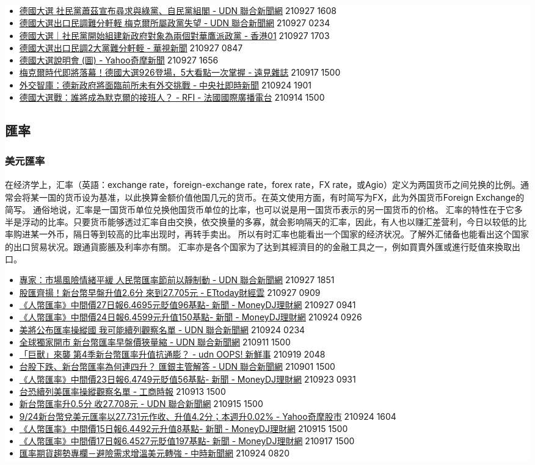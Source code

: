 - [德國大選 社民黨蕭茲宣布尋求與綠黨、自民黨組閣 - UDN 聯合新聞網](https://udn.com/news/story/122474/5775146?from=udn-ch1_breaknews-1-0-news "德國大選 社民黨蕭茲宣布尋求與綠黨、自民黨組閣 - UDN 聯合新聞網") 210927 1608
- [德國大選出口民調難分軒輊 梅克爾所屬政黨失望 - UDN 聯合新聞網](https://udn.com/news/story/122474/5773691?from=udn-ch1_breaknews-1-cate5-news "德國大選出口民調難分軒輊 梅克爾所屬政黨失望 - UDN 聯合新聞網") 210927 0234
- [德國大選｜社民黨開始組建新政府對象為兩個對華鷹派政黨 - 香港01](https://www.hk01.com/%E5%8D%B3%E6%99%82%E5%9C%8B%E9%9A%9B/681794/%E5%BE%B7%E5%9C%8B%E5%A4%A7%E9%81%B8-%E7%A4%BE%E6%B0%91%E9%BB%A8%E9%96%8B%E5%A7%8B%E7%B5%84%E5%BB%BA%E6%96%B0%E6%94%BF%E5%BA%9C-%E5%B0%8D%E8%B1%A1%E7%82%BA%E5%85%A9%E5%80%8B%E5%B0%8D%E8%8F%AF%E9%B7%B9%E6%B4%BE%E6%94%BF%E9%BB%A8 "德國大選｜社民黨開始組建新政府對象為兩個對華鷹派政黨 - 香港01") 210927 1703
- [德國大選出口民調2大黨難分軒輊 - 華視新聞](https://news.cts.com.tw/cts/international/202109/202109272057169.html "德國大選出口民調2大黨難分軒輊 - 華視新聞") 210927 0847
- [德國大選說明會 (圖) - Yahoo奇摩新聞](https://tw.news.yahoo.com/%E5%BE%B7%E5%9C%8B%E5%A4%A7%E9%81%B8%E8%AA%AA%E6%98%8E%E6%9C%83-%E5%9C%96-085638394.html "德國大選說明會 (圖) - Yahoo奇摩新聞") 210927 1656
- [梅克爾時代即將落幕！德國大選926登場，5大看點一次掌握 - 遠見雜誌](https://www.gvm.com.tw/article/82551 "梅克爾時代即將落幕！德國大選926登場，5大看點一次掌握 - 遠見雜誌") 210917 1500
- [外交智庫：德新政府將面臨前所未有外交挑戰 - 中央社即時新聞](https://www.cna.com.tw/news/aopl/202109240301.aspx "外交智庫：德新政府將面臨前所未有外交挑戰 - 中央社即時新聞") 210924 1901
- [德國大選戰：誰將成為默克爾的接班人？ - RFI - 法國國際廣播電台](https://www.rfi.fr/tw/%E6%AD%90%E6%B4%B2/20210913-%E5%BE%B7%E5%9C%8B%E5%A4%A7%E9%81%B8%E6%88%B0-%E8%AA%B0%E5%B0%87%E6%88%90%E7%82%BA%E9%BB%98%E5%85%8B%E7%88%BE%E7%9A%84%E6%8E%A5%E7%8F%AD%E4%BA%BA "德國大選戰：誰將成為默克爾的接班人？ - RFI - 法國國際廣播電台") 210914 1500

## 匯率

### 美元匯率

在经济学上，汇率（英語：exchange rate，foreign-exchange rate，forex rate，FX rate，或Agio）定义为两国货币之间兑换的比例。通常会将某一国的货币设为基准，以此换算金额价值他国几元的货币。在英文使用方面，有时简写为FX，此为外国货币Foreign Exchange的简写。
通俗地说，汇率是一国货币单位兑换他国货币单位的比率，也可以说是用一国货币表示的另一国货币的价格。
汇率的特性在于它多半是浮动的比率。只要货币能够透过汇率自由交换，依交换量的多寡，就会影响隔天的汇率，因此，有人也以赚汇差营利，今日以较低的比率购进某一外币，隔日等到较高的比率出现时，再转手卖出。
所以有时汇率也能看出一个国家的经济状况。了解外汇储备也能看出这个国家的出口贸易状况。跟通貨膨脹及利率亦有關。
汇率亦是各个国家为了达到其經濟目的的金融工具之一，例如買賣外匯或進行貶值來換取出口。
- [專家：市場風險情緒平緩 人民幣匯率節前以靜制動 - UDN 聯合新聞網](https://udn.com/news/story/7239/5775555 "專家：市場風險情緒平緩 人民幣匯率節前以靜制動 - UDN 聯合新聞網") 210927 1851
- [股匯齊揚！新台幣早盤升值2.6分 來到27.705元 - ETtoday財經雲](https://finance.ettoday.net/news/2087984 "股匯齊揚！新台幣早盤升值2.6分 來到27.705元 - ETtoday財經雲") 210927 0909
- [《人幣匯率》中間價27日報6.4695元貶值96基點- 新聞 - MoneyDJ理財網](https://www.moneydj.com/kmdj/news/newsviewer.aspx?a=ad0a6059-e7c0-439e-a960-5ac367e63a84 "《人幣匯率》中間價27日報6.4695元貶值96基點- 新聞 - MoneyDJ理財網") 210927 0941
- [《人幣匯率》中間價24日報6.4599元升值150基點- 新聞 - MoneyDJ理財網](https://www.moneydj.com/kmdj/news/newsviewer.aspx?a=4190e70b-c0bb-478f-a3bb-d66cb4d7888f "《人幣匯率》中間價24日報6.4599元升值150基點- 新聞 - MoneyDJ理財網") 210924 0926
- [美將公布匯率操縱國 我可能續列觀察名單 - UDN 聯合新聞網](https://udn.com/news/story/7239/5767409 "美將公布匯率操縱國 我可能續列觀察名單 - UDN 聯合新聞網") 210924 0234
- [全球獨家開市 新台幣匯率早盤價狹量縮 - UDN 聯合新聞網](https://udn.com/news/story/7239/5738773 "全球獨家開市 新台幣匯率早盤價狹量縮 - UDN 聯合新聞網") 210911 1500
- [「巨獸」來襲 第4季新台幣匯率升值抗通膨？ - udn OOPS! 新鮮事](https://udn.com/news/story/7239/5758034 "「巨獸」來襲 第4季新台幣匯率升值抗通膨？ - udn OOPS! 新鮮事") 210919 2048
- [台股下跌、新台幣匯率為何連四升？ 匯銀主管解答 - UDN 聯合新聞網](https://udn.com/news/story/7239/5715706 "台股下跌、新台幣匯率為何連四升？ 匯銀主管解答 - UDN 聯合新聞網") 210901 1500
- [《人幣匯率》中間價23日報6.4749元貶值56基點- 新聞 - MoneyDJ理財網](https://www.moneydj.com/kmdj/news/newsviewer.aspx?a=d09e2dd8-e5db-4a85-a3c4-4595679c92c0 "《人幣匯率》中間價23日報6.4749元貶值56基點- 新聞 - MoneyDJ理財網") 210923 0931
- [台恐續列美匯率操縱觀察名單 - 工商時報](https://ctee.com.tw/news/exchange/516312.html "台恐續列美匯率操縱觀察名單 - 工商時報") 210913 1500
- [新台幣匯率升0.5分 收27.708元 - UDN 聯合新聞網](https://udn.com/news/story/7239/5748347 "新台幣匯率升0.5分 收27.708元 - UDN 聯合新聞網") 210915 1500
- [9/24新台幣兌美元匯率以27.731元作收、升值4.2分；本週升0.02% - Yahoo奇摩股市](https://tw.stock.yahoo.com/news/9-24%E6%96%B0%E5%8F%B0%E5%B9%A3%E5%85%8C%E7%BE%8E%E5%85%83%E5%8C%AF%E7%8E%87%E4%BB%A527-731%E5%85%83%E4%BD%9C%E6%94%B6-%E5%8D%87%E5%80%BC4-2%E5%88%86-080400593.html "9/24新台幣兌美元匯率以27.731元作收、升值4.2分；本週升0.02% - Yahoo奇摩股市") 210924 1604
- [《人幣匯率》中間價15日報6.4492元升值8基點- 新聞 - MoneyDJ理財網](https://www.moneydj.com/kmdj/news/newsviewer.aspx?a=a78a13da-889e-4b3d-a868-3e778ab095ea "《人幣匯率》中間價15日報6.4492元升值8基點- 新聞 - MoneyDJ理財網") 210915 1500
- [《人幣匯率》中間價17日報6.4527元貶值197基點- 新聞 - MoneyDJ理財網](https://www.moneydj.com/kmdj/news/newsviewer.aspx?a=9756e298-3804-4b17-ba69-1770494826aa "《人幣匯率》中間價17日報6.4527元貶值197基點- 新聞 - MoneyDJ理財網") 210917 1500
- [匯率期貨趨勢專欄－避險需求增溫美元轉強 - 中時新聞網](https://wantrich.chinatimes.com/news/20210924S483342 "匯率期貨趨勢專欄－避險需求增溫美元轉強 - 中時新聞網") 210924 0820